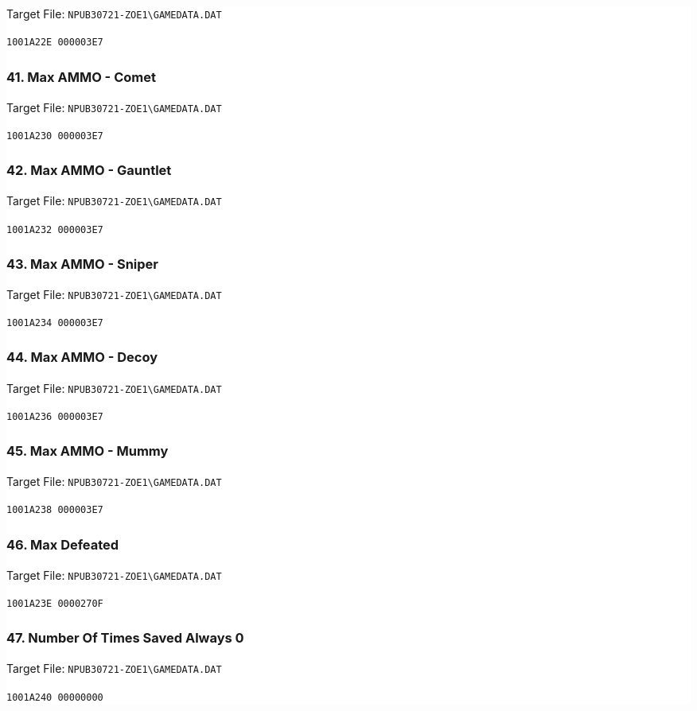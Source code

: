 Target File: `NPUB30721-ZOE1\GAMEDATA.DAT`

```
1001A22E 000003E7
```

### 41. Max AMMO - Comet

Target File: `NPUB30721-ZOE1\GAMEDATA.DAT`

```
1001A230 000003E7
```

### 42. Max AMMO - Gauntlet

Target File: `NPUB30721-ZOE1\GAMEDATA.DAT`

```
1001A232 000003E7
```

### 43. Max AMMO - Sniper

Target File: `NPUB30721-ZOE1\GAMEDATA.DAT`

```
1001A234 000003E7
```

### 44. Max AMMO - Decoy

Target File: `NPUB30721-ZOE1\GAMEDATA.DAT`

```
1001A236 000003E7
```

### 45. Max AMMO - Mummy

Target File: `NPUB30721-ZOE1\GAMEDATA.DAT`

```
1001A238 000003E7
```

### 46. Max Defeated

Target File: `NPUB30721-ZOE1\GAMEDATA.DAT`

```
1001A23E 0000270F
```

### 47. Number Of Times Saved Always 0

Target File: `NPUB30721-ZOE1\GAMEDATA.DAT`

```
1001A240 00000000
```
